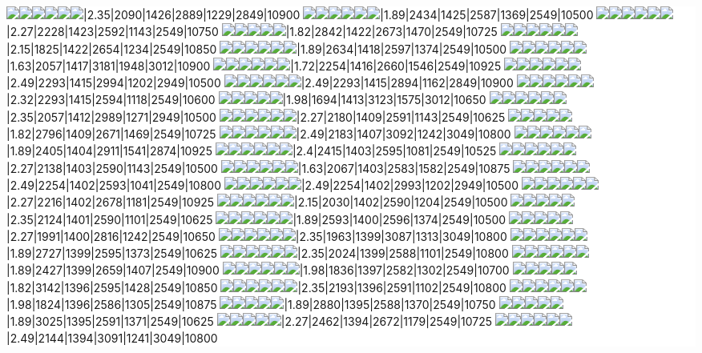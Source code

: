 ![](/item/6671.png)![](/item/3095.png)![](/item/3161.png)![](/item/1001.png)![](/item/1055.png)![](/item/1036.png)|2.35|2090|1426|2889|1229|2849|10900
![](/item/6671.png)![](/item/6676.png)![](/item/6696.png)![](/item/1001.png)![](/item/1055.png)![](/item/1036.png)|1.89|2434|1425|2587|1369|2549|10500
![](/item/6671.png)![](/item/3087.png)![](/item/3179.png)![](/item/1001.png)![](/item/1055.png)![](/item/1038.png)|2.27|2228|1423|2592|1143|2549|10750
![](/item/3153.png)![](/item/3033.png)![](/item/3142.png)![](/item/1055.png)![](/item/1037.png)|1.82|2842|1422|2673|1470|2549|10725
![](/item/6671.png)![](/item/3094.png)![](/item/3153.png)![](/item/1055.png)![](/item/1036.png)![](/item/1036.png)|2.15|1825|1422|2654|1234|2549|10850
![](/item/3095.png)![](/item/3033.png)![](/item/3031.png)![](/item/1001.png)![](/item/1055.png)![](/item/1036.png)|1.89|2634|1418|2597|1374|2549|10500
![](/item/6671.png)![](/item/3072.png)![](/item/3091.png)![](/item/1001.png)![](/item/1055.png)![](/item/1036.png)|1.63|2057|1417|3181|1948|3012|10900
![](/item/3153.png)![](/item/3095.png)![](/item/3033.png)![](/item/1001.png)![](/item/1055.png)![](/item/1037.png)|1.72|2254|1416|2660|1546|2549|10925
![](/item/6671.png)![](/item/3033.png)![](/item/3181.png)![](/item/1001.png)![](/item/1055.png)![](/item/1036.png)|2.49|2293|1415|2994|1202|2949|10500
![](/item/6671.png)![](/item/3036.png)![](/item/3161.png)![](/item/1001.png)![](/item/1055.png)![](/item/1036.png)|2.49|2293|1415|2894|1162|2849|10900
![](/item/6671.png)![](/item/6694.png)![](/item/3508.png)![](/item/1001.png)![](/item/1055.png)![](/item/1036.png)|2.32|2293|1415|2594|1118|2549|10600
![](/item/6671.png)![](/item/3153.png)![](/item/3091.png)![](/item/1001.png)![](/item/1055.png)|1.98|1694|1413|3123|1575|3012|10650
![](/item/6671.png)![](/item/3095.png)![](/item/3181.png)![](/item/1001.png)![](/item/1055.png)![](/item/1036.png)|2.35|2057|1412|2989|1271|2949|10500
![](/item/6671.png)![](/item/3087.png)![](/item/6695.png)![](/item/1001.png)![](/item/1055.png)![](/item/1037.png)|2.27|2180|1409|2591|1143|2549|10625
![](/item/3153.png)![](/item/3036.png)![](/item/3142.png)![](/item/1055.png)![](/item/1037.png)|1.82|2796|1409|2671|1469|2549|10725
![](/item/6671.png)![](/item/3033.png)![](/item/3748.png)![](/item/1001.png)![](/item/1055.png)![](/item/1036.png)|2.49|2183|1407|3092|1242|3049|10800
![](/item/6671.png)![](/item/6676.png)![](/item/3814.png)![](/item/1001.png)![](/item/1055.png)![](/item/1037.png)|1.89|2405|1404|2911|1541|2874|10925
![](/item/6671.png)![](/item/6694.png)![](/item/3179.png)![](/item/1001.png)![](/item/1055.png)![](/item/1037.png)|2.4|2415|1403|2595|1081|2549|10525
![](/item/6671.png)![](/item/3087.png)![](/item/6696.png)![](/item/1001.png)![](/item/1055.png)![](/item/1036.png)|2.27|2138|1403|2590|1143|2549|10500
![](/item/6671.png)![](/item/6676.png)![](/item/3085.png)![](/item/1055.png)![](/item/1037.png)![](/item/1036.png)|1.63|2067|1403|2583|1582|2549|10875
![](/item/6671.png)![](/item/3033.png)![](/item/6333.png)![](/item/1001.png)![](/item/1055.png)![](/item/1036.png)|2.49|2254|1402|2593|1041|2549|10800
![](/item/6671.png)![](/item/3036.png)![](/item/3181.png)![](/item/1001.png)![](/item/1055.png)![](/item/1036.png)|2.49|2254|1402|2993|1202|2949|10500
![](/item/3153.png)![](/item/3095.png)![](/item/3036.png)![](/item/1001.png)![](/item/1055.png)![](/item/1037.png)|2.27|2216|1402|2678|1181|2549|10925
![](/item/6671.png)![](/item/3095.png)![](/item/3087.png)![](/item/1001.png)![](/item/1055.png)![](/item/1036.png)|2.15|2030|1402|2590|1204|2549|10500
![](/item/6671.png)![](/item/3094.png)![](/item/3004.png)![](/item/1055.png)![](/item/1037.png)|2.35|2124|1401|2590|1101|2549|10625
![](/item/3095.png)![](/item/3031.png)![](/item/3036.png)![](/item/1001.png)![](/item/1055.png)![](/item/1036.png)|1.89|2593|1400|2596|1374|2549|10500
![](/item/6671.png)![](/item/3153.png)![](/item/3072.png)![](/item/1001.png)![](/item/1055.png)|2.27|1991|1400|2816|1242|2549|10650
![](/item/6671.png)![](/item/3095.png)![](/item/3748.png)![](/item/1001.png)![](/item/1055.png)![](/item/1036.png)|2.35|1963|1399|3087|1313|3049|10800
![](/item/3095.png)![](/item/3033.png)![](/item/6676.png)![](/item/1001.png)![](/item/1055.png)![](/item/1037.png)|1.89|2727|1399|2595|1373|2549|10625
![](/item/6671.png)![](/item/3095.png)![](/item/6333.png)![](/item/1001.png)![](/item/1055.png)![](/item/1036.png)|2.35|2024|1399|2588|1101|2549|10800
![](/item/6671.png)![](/item/6676.png)![](/item/3074.png)![](/item/1001.png)![](/item/1055.png)![](/item/1036.png)|1.89|2427|1399|2659|1407|2549|10900
![](/item/6671.png)![](/item/3095.png)![](/item/3115.png)![](/item/1001.png)![](/item/1055.png)![](/item/1036.png)|1.98|1836|1397|2582|1302|2549|10700
![](/item/3142.png)![](/item/3033.png)![](/item/3087.png)![](/item/1055.png)![](/item/1038.png)|1.82|3142|1396|2595|1428|2549|10850
![](/item/6671.png)![](/item/3094.png)![](/item/3179.png)![](/item/1055.png)![](/item/1038.png)![](/item/1036.png)|2.35|2193|1396|2591|1102|2549|10800
![](/item/6671.png)![](/item/3087.png)![](/item/3085.png)![](/item/1055.png)![](/item/1037.png)![](/item/1036.png)|1.98|1824|1396|2586|1305|2549|10875
![](/item/3095.png)![](/item/3142.png)![](/item/3004.png)![](/item/1055.png)![](/item/1038.png)|1.89|2880|1395|2588|1370|2549|10750
![](/item/3095.png)![](/item/3142.png)![](/item/6694.png)![](/item/1055.png)![](/item/1037.png)|1.89|3025|1395|2591|1371|2549|10625
![](/item/3153.png)![](/item/3095.png)![](/item/3142.png)![](/item/1055.png)![](/item/1037.png)|2.27|2462|1394|2672|1179|2549|10725
![](/item/6671.png)![](/item/3036.png)![](/item/3748.png)![](/item/1001.png)![](/item/1055.png)![](/item/1036.png)|2.49|2144|1394|3091|1241|3049|10800